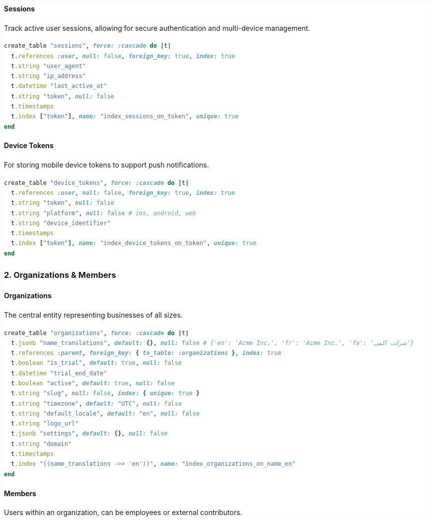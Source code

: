 #### Sessions
Track active user sessions, allowing for secure authentication and multi-device management.

```ruby
create_table "sessions", force: :cascade do |t|
  t.references :user, null: false, foreign_key: true, index: true
  t.string "user_agent"
  t.string "ip_address"
  t.datetime "last_active_at"
  t.string "token", null: false
  t.timestamps
  t.index ["token"], name: "index_sessions_on_token", unique: true
end
```

#### Device Tokens
For storing mobile device tokens to support push notifications.

```ruby
create_table "device_tokens", force: :cascade do |t|
  t.references :user, null: false, foreign_key: true, index: true
  t.string "token", null: false
  t.string "platform", null: false # ios, android, web
  t.string "device_identifier"
  t.timestamps
  t.index ["token"], name: "index_device_tokens_on_token", unique: true
end
```

### 2. Organizations & Members

#### Organizations
The central entity representing businesses of all sizes.

```ruby
create_table "organizations", force: :cascade do |t|
  t.jsonb "name_translations", default: {}, null: false # {'en': 'Acme Inc.', 'fr': 'Acme Inc.', 'fa': 'شرکت اکمی'}
  t.references :parent, foreign_key: { to_table: :organizations }, index: true
  t.boolean "is_trial", default: true, null: false
  t.datetime "trial_end_date"
  t.boolean "active", default: true, null: false
  t.string "slug", null: false, index: { unique: true }
  t.string "timezone", default: "UTC", null: false
  t.string "default_locale", default: "en", null: false
  t.string "logo_url"
  t.jsonb "settings", default: {}, null: false
  t.string "domain"
  t.timestamps
  t.index "((name_translations ->> 'en'))", name: "index_organizations_on_name_en"
end
```

#### Members
Users within an organization, can be employees or external contributors.
